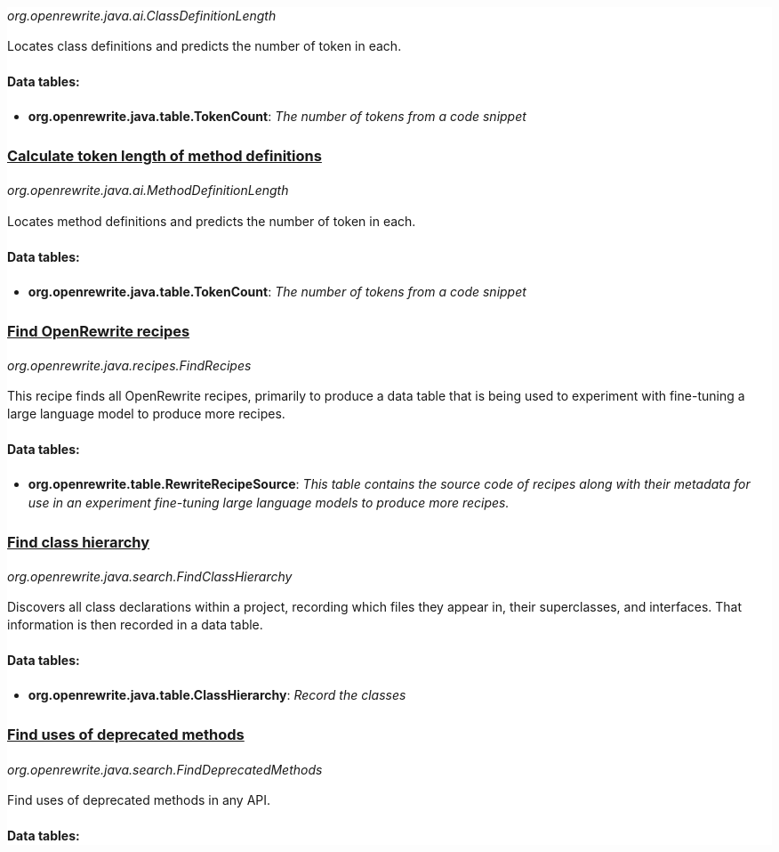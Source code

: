 _org.openrewrite.java.ai.ClassDefinitionLength_

Locates class definitions and predicts the number of token in each.

#### Data tables:

  * **org.openrewrite.java.table.TokenCount**: *The number of tokens from a code snippet*


### [Calculate token length of method definitions](../recipes/java/ai/methoddefinitionlength.md)
 
_org.openrewrite.java.ai.MethodDefinitionLength_

Locates method definitions and predicts the number of token in each.

#### Data tables:

  * **org.openrewrite.java.table.TokenCount**: *The number of tokens from a code snippet*


### [Find OpenRewrite recipes](../recipes/java/recipes/findrecipes.md)
 
_org.openrewrite.java.recipes.FindRecipes_

This recipe finds all OpenRewrite recipes, primarily to produce a data table that is being used to experiment with fine-tuning a large language model to produce more recipes.

#### Data tables:

  * **org.openrewrite.table.RewriteRecipeSource**: *This table contains the source code of recipes along with their metadata for use in an experiment fine-tuning large language models to produce more recipes.*


### [Find class hierarchy](../recipes/java/search/findclasshierarchy.md)
 
_org.openrewrite.java.search.FindClassHierarchy_

Discovers all class declarations within a project, recording which files they appear in, their superclasses, and interfaces. That information is then recorded in a data table.

#### Data tables:

  * **org.openrewrite.java.table.ClassHierarchy**: *Record the classes*


### [Find uses of deprecated methods](../recipes/java/search/finddeprecatedmethods.md)
 
_org.openrewrite.java.search.FindDeprecatedMethods_

Find uses of deprecated methods in any API.

#### Data tables:
